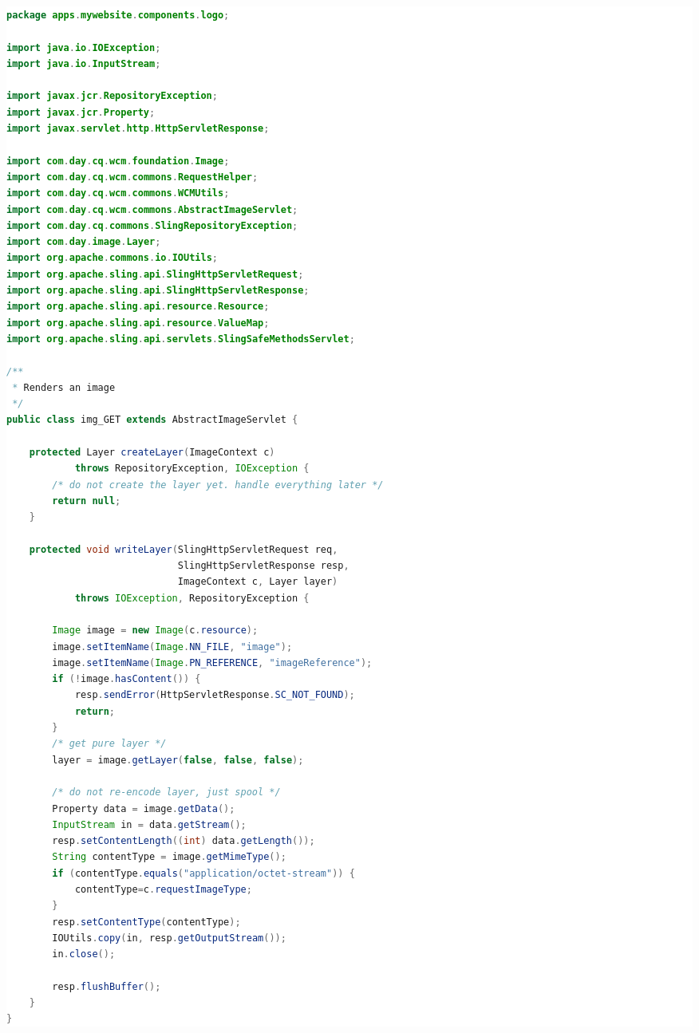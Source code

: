 ```java
package apps.mywebsite.components.logo;

import java.io.IOException;
import java.io.InputStream;

import javax.jcr.RepositoryException;
import javax.jcr.Property;
import javax.servlet.http.HttpServletResponse;

import com.day.cq.wcm.foundation.Image;
import com.day.cq.wcm.commons.RequestHelper;
import com.day.cq.wcm.commons.WCMUtils;
import com.day.cq.wcm.commons.AbstractImageServlet;
import com.day.cq.commons.SlingRepositoryException;
import com.day.image.Layer;
import org.apache.commons.io.IOUtils;
import org.apache.sling.api.SlingHttpServletRequest;
import org.apache.sling.api.SlingHttpServletResponse;
import org.apache.sling.api.resource.Resource;
import org.apache.sling.api.resource.ValueMap;
import org.apache.sling.api.servlets.SlingSafeMethodsServlet;

/**
 * Renders an image
 */
public class img_GET extends AbstractImageServlet {

    protected Layer createLayer(ImageContext c)
            throws RepositoryException, IOException {
        /* do not create the layer yet. handle everything later */
        return null;
    }

    protected void writeLayer(SlingHttpServletRequest req,
                              SlingHttpServletResponse resp,
                              ImageContext c, Layer layer)
            throws IOException, RepositoryException {

        Image image = new Image(c.resource);
        image.setItemName(Image.NN_FILE, "image");
        image.setItemName(Image.PN_REFERENCE, "imageReference");
        if (!image.hasContent()) {
            resp.sendError(HttpServletResponse.SC_NOT_FOUND);
            return;
        }
        /* get pure layer */
        layer = image.getLayer(false, false, false);

        /* do not re-encode layer, just spool */
        Property data = image.getData();
        InputStream in = data.getStream();
        resp.setContentLength((int) data.getLength());
        String contentType = image.getMimeType();
        if (contentType.equals("application/octet-stream")) {
            contentType=c.requestImageType;
        }
        resp.setContentType(contentType);
        IOUtils.copy(in, resp.getOutputStream());
        in.close();

        resp.flushBuffer();
    }
}
```